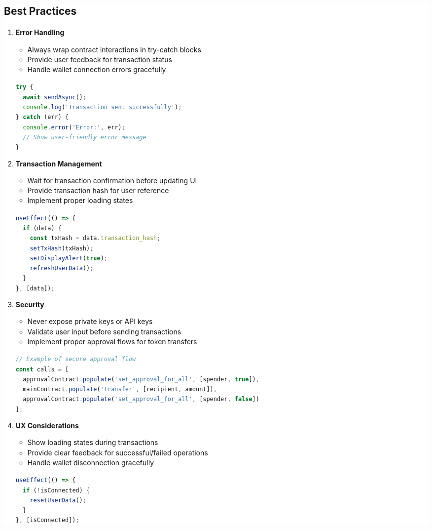 ## Best Practices

1. **Error Handling**
   - Always wrap contract interactions in try-catch blocks
   - Provide user feedback for transaction status
   - Handle wallet connection errors gracefully
   ```typescript
   try {
     await sendAsync();
     console.log('Transaction sent successfully');
   } catch (err) {
     console.error('Error:', err);
     // Show user-friendly error message
   }
   ```

2. **Transaction Management**
   - Wait for transaction confirmation before updating UI
   - Provide transaction hash for user reference
   - Implement proper loading states
   ```typescript
   useEffect(() => {
     if (data) {
       const txHash = data.transaction_hash;
       setTxHash(txHash);
       setDisplayAlert(true);
       refreshUserData();
     }
   }, [data]);
   ```

3. **Security**
   - Never expose private keys or API keys
   - Validate user input before sending transactions
   - Implement proper approval flows for token transfers
   ```typescript
   // Example of secure approval flow
   const calls = [
     approvalContract.populate('set_approval_for_all', [spender, true]),
     mainContract.populate('transfer', [recipient, amount]),
     approvalContract.populate('set_approval_for_all', [spender, false])
   ];
   ```

4. **UX Considerations**
   - Show loading states during transactions
   - Provide clear feedback for successful/failed operations
   - Handle wallet disconnection gracefully
   ```typescript
   useEffect(() => {
     if (!isConnected) {
       resetUserData();
     }
   }, [isConnected]);
   ```
